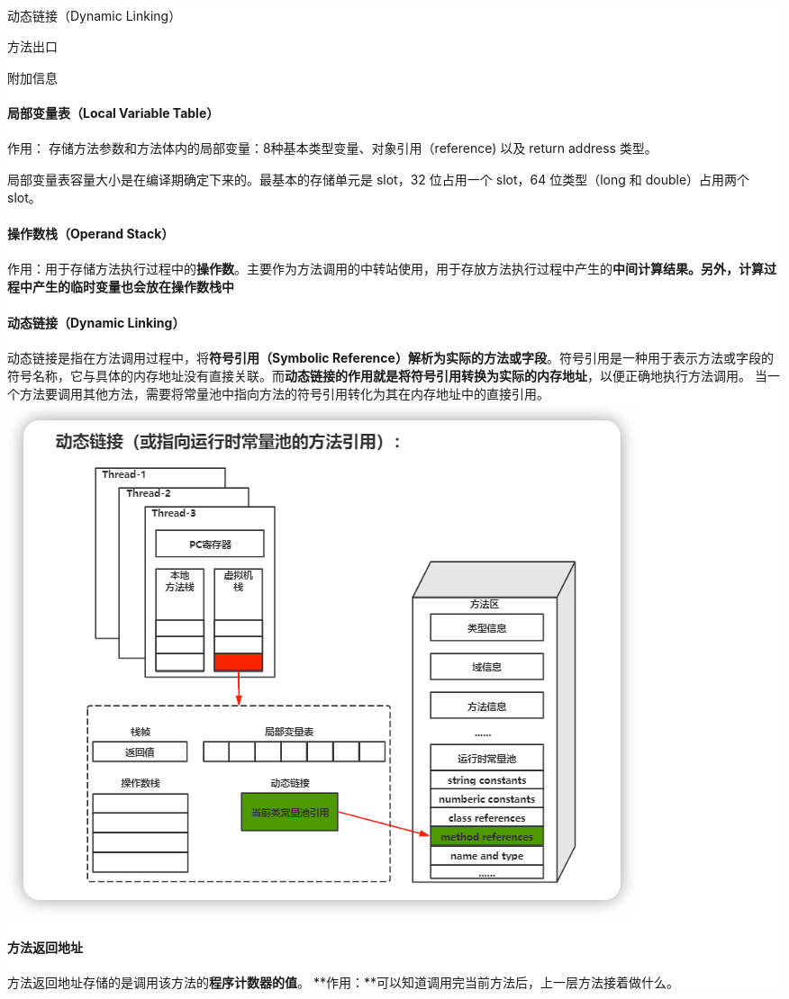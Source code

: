 动态链接（Dynamic Linking）

方法出口

附加信息

#### 局部变量表（Local Variable Table）
作用： 存储方法参数和方法体内的局部变量：8种基本类型变量、对象引用（reference) 以及 return address 类型。

局部变量表容量大小是在编译期确定下来的。最基本的存储单元是 slot，32 位占用一个 slot，64 位类型（long 和 double）占用两个 slot。



#### 操作数栈（Operand Stack）
作用：用于存储方法执行过程中的**操作数**。主要作为方法调用的中转站使用，用于存放方法执行过程中产生的**中间计算结果。另外，计算过程中产生的临时变量也会放在操作数栈中**
#### 动态链接（Dynamic Linking）
动态链接是指在方法调用过程中，将**符号引用（Symbolic Reference）解析为实际的方法或字段**。符号引用是一种用于表示方法或字段的符号名称，它与具体的内存地址没有直接关联。而**动态链接的作用就是将符号引用转换为实际的内存地址**，以便正确地执行方法调用。
当一个方法要调用其他方法，需要将常量池中指向方法的符号引用转化为其在内存地址中的直接引用。
![](./assets/1718797230993.png)

#### 方法返回地址
方法返回地址存储的是调用该方法的**程序计数器的值**。
**作用：**可以知道调用完当前方法后，上一层方法接着做什么。

